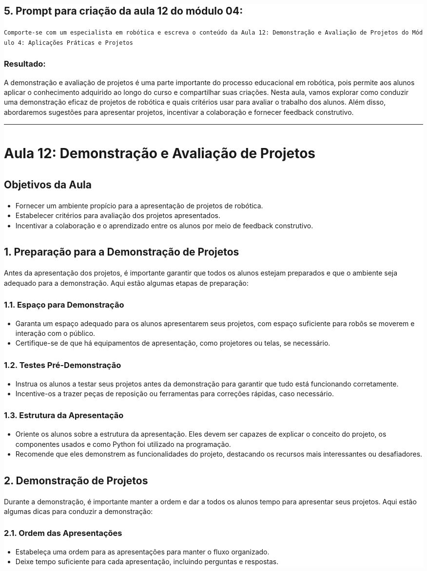 ## 5. Prompt para criação da aula 12 do módulo 04:
```
Comporte-se com um especialista em robótica e escreva o conteúdo da Aula 12: Demonstração e Avaliação de Projetos do Módulo 4: Aplicações Práticas e Projetos
```
### Resultado:

A demonstração e avaliação de projetos é uma parte importante do processo educacional em robótica, pois permite aos alunos aplicar o conhecimento adquirido ao longo do curso e compartilhar suas criações. Nesta aula, vamos explorar como conduzir uma demonstração eficaz de projetos de robótica e quais critérios usar para avaliar o trabalho dos alunos. Além disso, abordaremos sugestões para apresentar projetos, incentivar a colaboração e fornecer feedback construtivo.

---

# Aula 12: Demonstração e Avaliação de Projetos

## Objetivos da Aula
- Fornecer um ambiente propício para a apresentação de projetos de robótica.
- Estabelecer critérios para avaliação dos projetos apresentados.
- Incentivar a colaboração e o aprendizado entre os alunos por meio de feedback construtivo.

## 1. Preparação para a Demonstração de Projetos
Antes da apresentação dos projetos, é importante garantir que todos os alunos estejam preparados e que o ambiente seja adequado para a demonstração. Aqui estão algumas etapas de preparação:

### 1.1. Espaço para Demonstração
- Garanta um espaço adequado para os alunos apresentarem seus projetos, com espaço suficiente para robôs se moverem e interação com o público.
- Certifique-se de que há equipamentos de apresentação, como projetores ou telas, se necessário.

### 1.2. Testes Pré-Demonstração
- Instrua os alunos a testar seus projetos antes da demonstração para garantir que tudo está funcionando corretamente.
- Incentive-os a trazer peças de reposição ou ferramentas para correções rápidas, caso necessário.

### 1.3. Estrutura da Apresentação
- Oriente os alunos sobre a estrutura da apresentação. Eles devem ser capazes de explicar o conceito do projeto, os componentes usados e como Python foi utilizado na programação.
- Recomende que eles demonstrem as funcionalidades do projeto, destacando os recursos mais interessantes ou desafiadores.

## 2. Demonstração de Projetos
Durante a demonstração, é importante manter a ordem e dar a todos os alunos tempo para apresentar seus projetos. Aqui estão algumas dicas para conduzir a demonstração:

### 2.1. Ordem das Apresentações
- Estabeleça uma ordem para as apresentações para manter o fluxo organizado.
- Deixe tempo suficiente para cada apresentação, incluindo perguntas e respostas.
